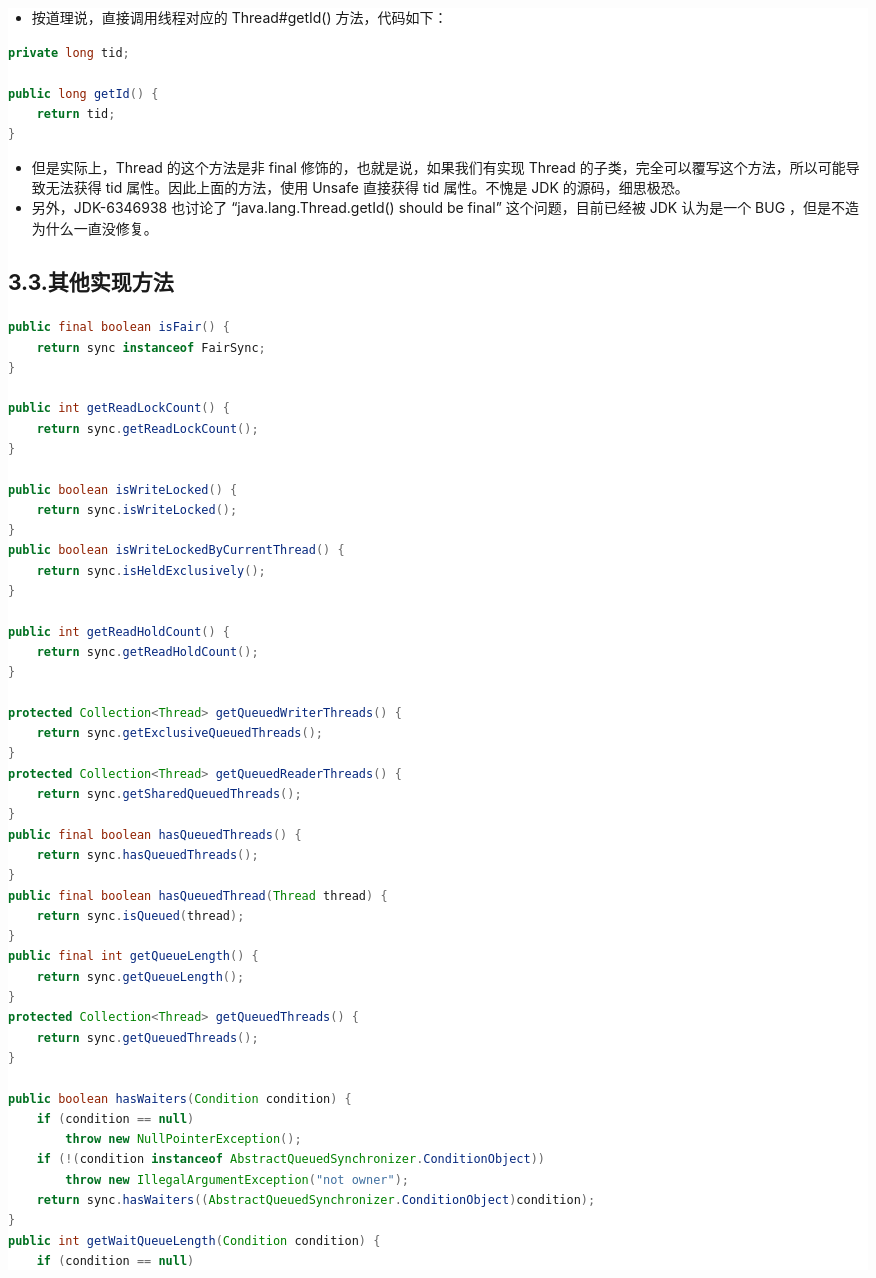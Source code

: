 * 按道理说，直接调用线程对应的 Thread#getId() 方法，代码如下：

```java
private long tid;

public long getId() {
    return tid;
}
```

* 但是实际上，Thread 的这个方法是非 final 修饰的，也就是说，如果我们有实现 Thread 的子类，完全可以覆写这个方法，所以可能导致无法获得 tid 属性。因此上面的方法，使用 Unsafe 直接获得 tid 属性。不愧是 JDK 的源码，细思极恐。
* 另外，JDK-6346938 也讨论了 “java.lang.Thread.getId() should be final” 这个问题，目前已经被 JDK 认为是一个 BUG ，但是不造为什么一直没修复。

## 3.3.其他实现方法

```java
public final boolean isFair() {
    return sync instanceof FairSync;
}

public int getReadLockCount() {
    return sync.getReadLockCount();
}

public boolean isWriteLocked() {
    return sync.isWriteLocked();
}
public boolean isWriteLockedByCurrentThread() {
    return sync.isHeldExclusively();
}

public int getReadHoldCount() {
    return sync.getReadHoldCount();
}

protected Collection<Thread> getQueuedWriterThreads() {
    return sync.getExclusiveQueuedThreads();
}
protected Collection<Thread> getQueuedReaderThreads() {
    return sync.getSharedQueuedThreads();
}
public final boolean hasQueuedThreads() {
    return sync.hasQueuedThreads();
}
public final boolean hasQueuedThread(Thread thread) {
    return sync.isQueued(thread);
}
public final int getQueueLength() {
    return sync.getQueueLength();
}
protected Collection<Thread> getQueuedThreads() {
    return sync.getQueuedThreads();
}

public boolean hasWaiters(Condition condition) {
    if (condition == null)
        throw new NullPointerException();
    if (!(condition instanceof AbstractQueuedSynchronizer.ConditionObject))
        throw new IllegalArgumentException("not owner");
    return sync.hasWaiters((AbstractQueuedSynchronizer.ConditionObject)condition);
}
public int getWaitQueueLength(Condition condition) {
    if (condition == null)
```